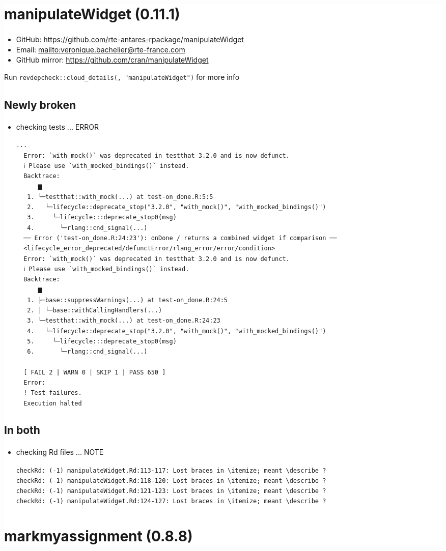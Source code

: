 # manipulateWidget (0.11.1)

* GitHub: <https://github.com/rte-antares-rpackage/manipulateWidget>
* Email: <mailto:veronique.bachelier@rte-france.com>
* GitHub mirror: <https://github.com/cran/manipulateWidget>

Run `revdepcheck::cloud_details(, "manipulateWidget")` for more info

## Newly broken

*   checking tests ... ERROR
     ```
     ...
       Error: `with_mock()` was deprecated in testthat 3.2.0 and is now defunct.
       ℹ Please use `with_mocked_bindings()` instead.
       Backtrace:
           ▆
        1. └─testthat::with_mock(...) at test-on_done.R:5:5
        2.   └─lifecycle::deprecate_stop("3.2.0", "with_mock()", "with_mocked_bindings()")
        3.     └─lifecycle:::deprecate_stop0(msg)
        4.       └─rlang::cnd_signal(...)
       ── Error ('test-on_done.R:24:23'): onDone / returns a combined widget if comparison ──
       <lifecycle_error_deprecated/defunctError/rlang_error/error/condition>
       Error: `with_mock()` was deprecated in testthat 3.2.0 and is now defunct.
       ℹ Please use `with_mocked_bindings()` instead.
       Backtrace:
           ▆
        1. ├─base::suppressWarnings(...) at test-on_done.R:24:5
        2. │ └─base::withCallingHandlers(...)
        3. └─testthat::with_mock(...) at test-on_done.R:24:23
        4.   └─lifecycle::deprecate_stop("3.2.0", "with_mock()", "with_mocked_bindings()")
        5.     └─lifecycle:::deprecate_stop0(msg)
        6.       └─rlang::cnd_signal(...)
       
       [ FAIL 2 | WARN 0 | SKIP 1 | PASS 650 ]
       Error:
       ! Test failures.
       Execution halted
     ```

## In both

*   checking Rd files ... NOTE
     ```
     checkRd: (-1) manipulateWidget.Rd:113-117: Lost braces in \itemize; meant \describe ?
     checkRd: (-1) manipulateWidget.Rd:118-120: Lost braces in \itemize; meant \describe ?
     checkRd: (-1) manipulateWidget.Rd:121-123: Lost braces in \itemize; meant \describe ?
     checkRd: (-1) manipulateWidget.Rd:124-127: Lost braces in \itemize; meant \describe ?
     ```

# markmyassignment (0.8.8)
